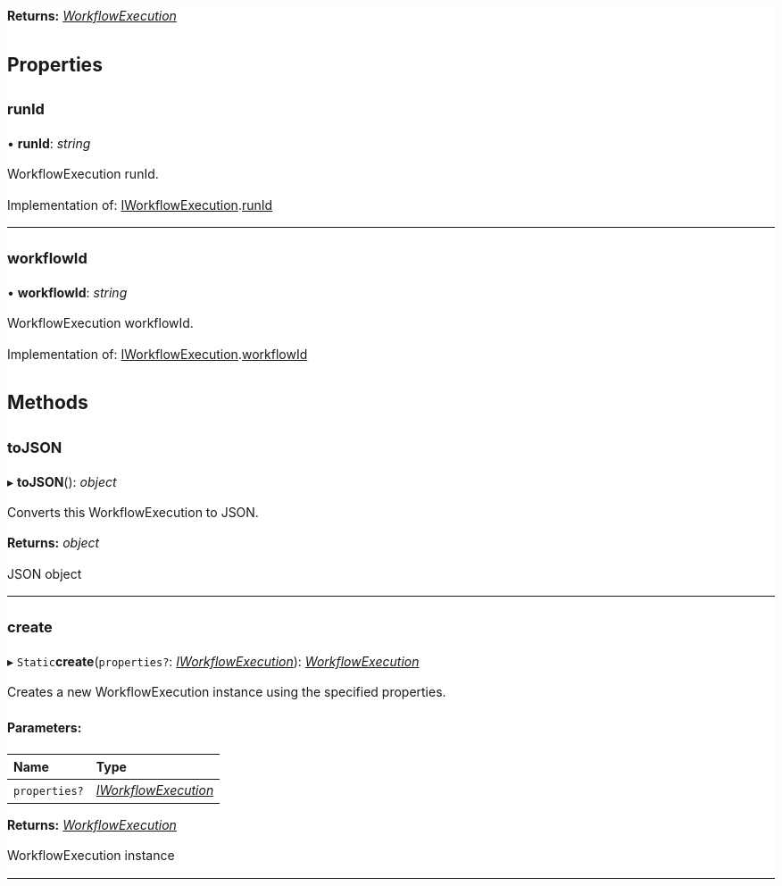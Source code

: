 **Returns:** [*WorkflowExecution*](proto.temporal.api.common.v1.workflowexecution.md)

## Properties

### runId

• **runId**: *string*

WorkflowExecution runId.

Implementation of: [IWorkflowExecution](../interfaces/proto.temporal.api.common.v1.iworkflowexecution.md).[runId](../interfaces/proto.temporal.api.common.v1.iworkflowexecution.md#runid)

___

### workflowId

• **workflowId**: *string*

WorkflowExecution workflowId.

Implementation of: [IWorkflowExecution](../interfaces/proto.temporal.api.common.v1.iworkflowexecution.md).[workflowId](../interfaces/proto.temporal.api.common.v1.iworkflowexecution.md#workflowid)

## Methods

### toJSON

▸ **toJSON**(): *object*

Converts this WorkflowExecution to JSON.

**Returns:** *object*

JSON object

___

### create

▸ `Static`**create**(`properties?`: [*IWorkflowExecution*](../interfaces/proto.temporal.api.common.v1.iworkflowexecution.md)): [*WorkflowExecution*](proto.temporal.api.common.v1.workflowexecution.md)

Creates a new WorkflowExecution instance using the specified properties.

#### Parameters:

Name | Type |
:------ | :------ |
`properties?` | [*IWorkflowExecution*](../interfaces/proto.temporal.api.common.v1.iworkflowexecution.md) |

**Returns:** [*WorkflowExecution*](proto.temporal.api.common.v1.workflowexecution.md)

WorkflowExecution instance

___
